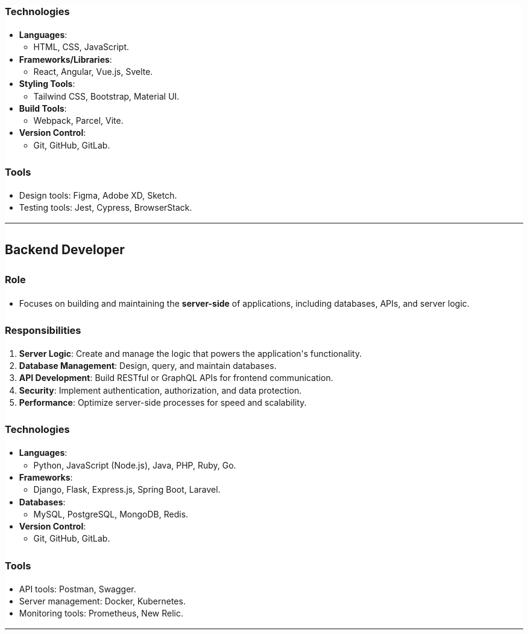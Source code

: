 ### **Technologies**

- **Languages**:
    - HTML, CSS, JavaScript.
- **Frameworks/Libraries**:
    - React, Angular, Vue.js, Svelte.
- **Styling Tools**:
    - Tailwind CSS, Bootstrap, Material UI.
- **Build Tools**:
    - Webpack, Parcel, Vite.
- **Version Control**:
    - Git, GitHub, GitLab.

### **Tools**

- Design tools: Figma, Adobe XD, Sketch.
- Testing tools: Jest, Cypress, BrowserStack.

---

## **Backend Developer**

### **Role**

- Focuses on building and maintaining the **server-side** of applications, including databases, APIs, and server logic.

### **Responsibilities**

1. **Server Logic**: Create and manage the logic that powers the application's functionality.
2. **Database Management**: Design, query, and maintain databases.
3. **API Development**: Build RESTful or GraphQL APIs for frontend communication.
4. **Security**: Implement authentication, authorization, and data protection.
5. **Performance**: Optimize server-side processes for speed and scalability.

### **Technologies**

- **Languages**:
    - Python, JavaScript (Node.js), Java, PHP, Ruby, Go.
- **Frameworks**:
    - Django, Flask, Express.js, Spring Boot, Laravel.
- **Databases**:
    - MySQL, PostgreSQL, MongoDB, Redis.
- **Version Control**:
    - Git, GitHub, GitLab.

### **Tools**

- API tools: Postman, Swagger.
- Server management: Docker, Kubernetes.
- Monitoring tools: Prometheus, New Relic.

---